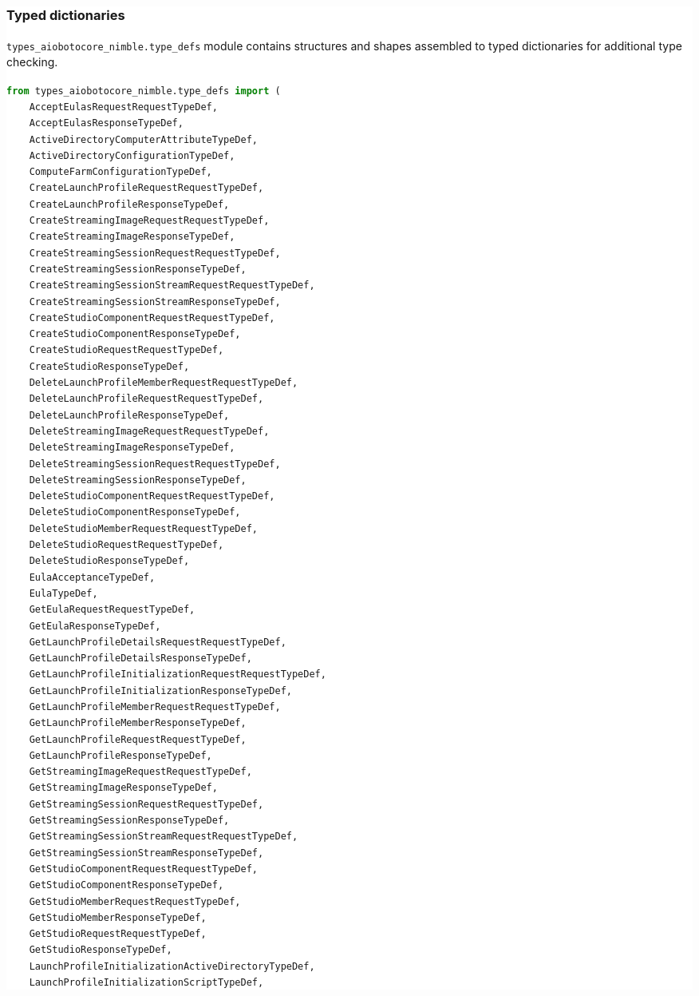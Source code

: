 <a id="typed-dictionaries"></a>

### Typed dictionaries

`types_aiobotocore_nimble.type_defs` module contains structures and shapes
assembled to typed dictionaries for additional type checking.

```python
from types_aiobotocore_nimble.type_defs import (
    AcceptEulasRequestRequestTypeDef,
    AcceptEulasResponseTypeDef,
    ActiveDirectoryComputerAttributeTypeDef,
    ActiveDirectoryConfigurationTypeDef,
    ComputeFarmConfigurationTypeDef,
    CreateLaunchProfileRequestRequestTypeDef,
    CreateLaunchProfileResponseTypeDef,
    CreateStreamingImageRequestRequestTypeDef,
    CreateStreamingImageResponseTypeDef,
    CreateStreamingSessionRequestRequestTypeDef,
    CreateStreamingSessionResponseTypeDef,
    CreateStreamingSessionStreamRequestRequestTypeDef,
    CreateStreamingSessionStreamResponseTypeDef,
    CreateStudioComponentRequestRequestTypeDef,
    CreateStudioComponentResponseTypeDef,
    CreateStudioRequestRequestTypeDef,
    CreateStudioResponseTypeDef,
    DeleteLaunchProfileMemberRequestRequestTypeDef,
    DeleteLaunchProfileRequestRequestTypeDef,
    DeleteLaunchProfileResponseTypeDef,
    DeleteStreamingImageRequestRequestTypeDef,
    DeleteStreamingImageResponseTypeDef,
    DeleteStreamingSessionRequestRequestTypeDef,
    DeleteStreamingSessionResponseTypeDef,
    DeleteStudioComponentRequestRequestTypeDef,
    DeleteStudioComponentResponseTypeDef,
    DeleteStudioMemberRequestRequestTypeDef,
    DeleteStudioRequestRequestTypeDef,
    DeleteStudioResponseTypeDef,
    EulaAcceptanceTypeDef,
    EulaTypeDef,
    GetEulaRequestRequestTypeDef,
    GetEulaResponseTypeDef,
    GetLaunchProfileDetailsRequestRequestTypeDef,
    GetLaunchProfileDetailsResponseTypeDef,
    GetLaunchProfileInitializationRequestRequestTypeDef,
    GetLaunchProfileInitializationResponseTypeDef,
    GetLaunchProfileMemberRequestRequestTypeDef,
    GetLaunchProfileMemberResponseTypeDef,
    GetLaunchProfileRequestRequestTypeDef,
    GetLaunchProfileResponseTypeDef,
    GetStreamingImageRequestRequestTypeDef,
    GetStreamingImageResponseTypeDef,
    GetStreamingSessionRequestRequestTypeDef,
    GetStreamingSessionResponseTypeDef,
    GetStreamingSessionStreamRequestRequestTypeDef,
    GetStreamingSessionStreamResponseTypeDef,
    GetStudioComponentRequestRequestTypeDef,
    GetStudioComponentResponseTypeDef,
    GetStudioMemberRequestRequestTypeDef,
    GetStudioMemberResponseTypeDef,
    GetStudioRequestRequestTypeDef,
    GetStudioResponseTypeDef,
    LaunchProfileInitializationActiveDirectoryTypeDef,
    LaunchProfileInitializationScriptTypeDef,
```